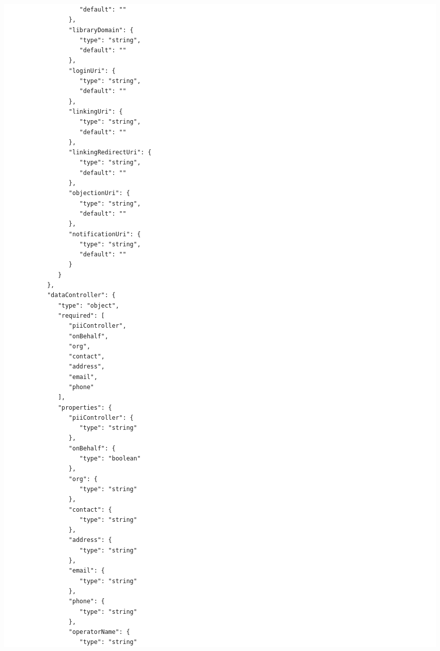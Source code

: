 ```
                     "default": ""
                  },
                  "libraryDomain": {
                     "type": "string",
                     "default": ""
                  },
                  "loginUri": {
                     "type": "string",
                     "default": ""
                  },
                  "linkingUri": {
                     "type": "string",
                     "default": ""
                  },
                  "linkingRedirectUri": {
                     "type": "string",
                     "default": ""
                  },
                  "objectionUri": {
                     "type": "string",
                     "default": ""
                  },
                  "notificationUri": {
                     "type": "string",
                     "default": ""
                  }
               }
            },
            "dataController": {
               "type": "object",
               "required": [
                  "piiController",
                  "onBehalf",
                  "org",
                  "contact",
                  "address",
                  "email",
                  "phone"
               ],
               "properties": {
                  "piiController": {
                     "type": "string"
                  },
                  "onBehalf": {
                     "type": "boolean"
                  },
                  "org": {
                     "type": "string"
                  },
                  "contact": {
                     "type": "string"
                  },
                  "address": {
                     "type": "string"
                  },
                  "email": {
                     "type": "string"
                  },
                  "phone": {
                     "type": "string"
                  },
                  "operatorName": {
                     "type": "string"
```
